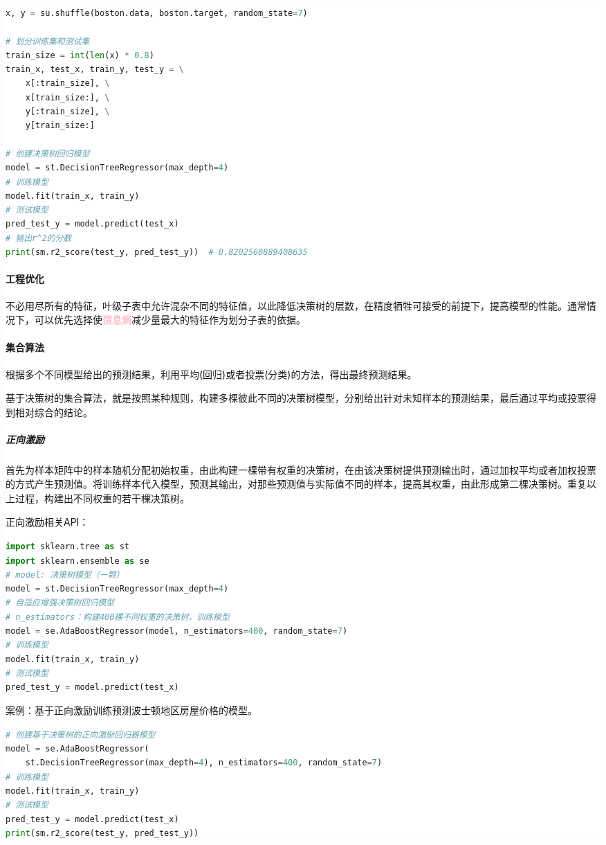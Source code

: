 ```python
x, y = su.shuffle(boston.data, boston.target, random_state=7)

# 划分训练集和测试集
train_size = int(len(x) * 0.8)
train_x, test_x, train_y, test_y = \
    x[:train_size], \
    x[train_size:], \
    y[:train_size], \
    y[train_size:]

# 创建决策树回归模型
model = st.DecisionTreeRegressor(max_depth=4)
# 训练模型
model.fit(train_x, train_y)
# 测试模型
pred_test_y = model.predict(test_x)
# 输出r^2的分数
print(sm.r2_score(test_y, pred_test_y))  # 0.8202560889408635
```

#### 工程优化

不必用尽所有的特征，叶级子表中允许混杂不同的特征值，以此降低决策树的层数，在精度牺牲可接受的前提下，提高模型的性能。通常情况下，可以优先选择使<b style='color:pink;'>信息熵</b>减少量最大的特征作为划分子表的依据。

#### 集合算法

根据多个不同模型给出的预测结果，利用平均(回归)或者投票(分类)的方法，得出最终预测结果。

基于决策树的集合算法，就是按照某种规则，构建多棵彼此不同的决策树模型，分别给出针对未知样本的预测结果，最后通过平均或投票得到相对综合的结论。

##### 正向激励

首先为样本矩阵中的样本随机分配初始权重，由此构建一棵带有权重的决策树，在由该决策树提供预测输出时，通过加权平均或者加权投票的方式产生预测值。将训练样本代入模型，预测其输出，对那些预测值与实际值不同的样本，提高其权重，由此形成第二棵决策树。重复以上过程，构建出不同权重的若干棵决策树。

正向激励相关API：

```python
import sklearn.tree as st
import sklearn.ensemble as se
# model: 决策树模型（一颗）
model = st.DecisionTreeRegressor(max_depth=4)
# 自适应增强决策树回归模型	
# n_estimators：构建400棵不同权重的决策树，训练模型
model = se.AdaBoostRegressor(model, n_estimators=400, random_state=7)
# 训练模型
model.fit(train_x, train_y)
# 测试模型
pred_test_y = model.predict(test_x)
```

案例：基于正向激励训练预测波士顿地区房屋价格的模型。

```python
# 创建基于决策树的正向激励回归器模型
model = se.AdaBoostRegressor(
	st.DecisionTreeRegressor(max_depth=4), n_estimators=400, random_state=7)
# 训练模型
model.fit(train_x, train_y)
# 测试模型
pred_test_y = model.predict(test_x)
print(sm.r2_score(test_y, pred_test_y))
```
